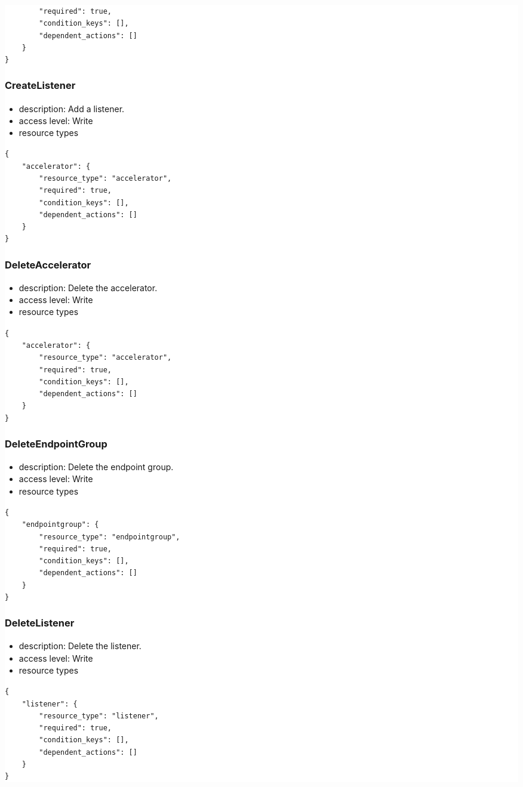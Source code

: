 ```
        "required": true,
        "condition_keys": [],
        "dependent_actions": []
    }
}
```
### CreateListener
- description: Add a listener.
- access level: Write
- resource types
```
{
    "accelerator": {
        "resource_type": "accelerator",
        "required": true,
        "condition_keys": [],
        "dependent_actions": []
    }
}
```
### DeleteAccelerator
- description: Delete the accelerator.
- access level: Write
- resource types
```
{
    "accelerator": {
        "resource_type": "accelerator",
        "required": true,
        "condition_keys": [],
        "dependent_actions": []
    }
}
```
### DeleteEndpointGroup
- description: Delete the endpoint group.
- access level: Write
- resource types
```
{
    "endpointgroup": {
        "resource_type": "endpointgroup",
        "required": true,
        "condition_keys": [],
        "dependent_actions": []
    }
}
```
### DeleteListener
- description: Delete the listener.
- access level: Write
- resource types
```
{
    "listener": {
        "resource_type": "listener",
        "required": true,
        "condition_keys": [],
        "dependent_actions": []
    }
}
```